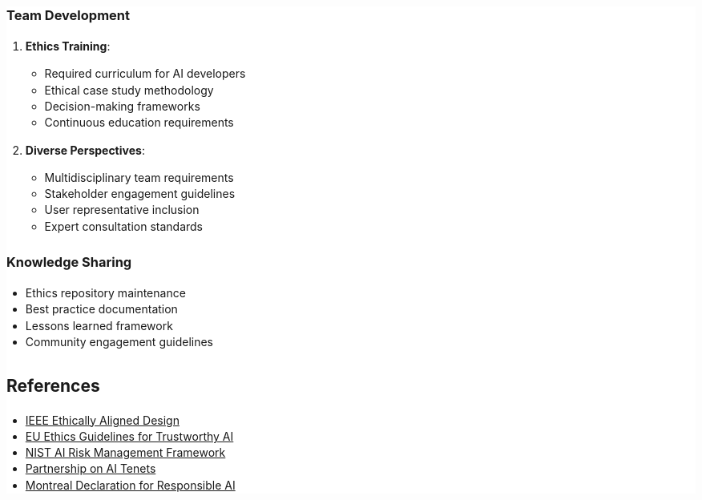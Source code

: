 ### Team Development
1. **Ethics Training**:
   - Required curriculum for AI developers
   - Ethical case study methodology
   - Decision-making frameworks
   - Continuous education requirements

2. **Diverse Perspectives**:
   - Multidisciplinary team requirements
   - Stakeholder engagement guidelines
   - User representative inclusion
   - Expert consultation standards

### Knowledge Sharing
- Ethics repository maintenance
- Best practice documentation
- Lessons learned framework
- Community engagement guidelines

## References
- [IEEE Ethically Aligned Design](https://ethicsinaction.ieee.org/)
- [EU Ethics Guidelines for Trustworthy AI](https://digital-strategy.ec.europa.eu/en/library/ethics-guidelines-trustworthy-ai)
- [NIST AI Risk Management Framework](https://www.nist.gov/itl/ai-risk-management-framework)
- [Partnership on AI Tenets](https://partnershiponai.org/about/#tenets)
- [Montreal Declaration for Responsible AI](https://www.montrealdeclaration-responsibleai.com/) 